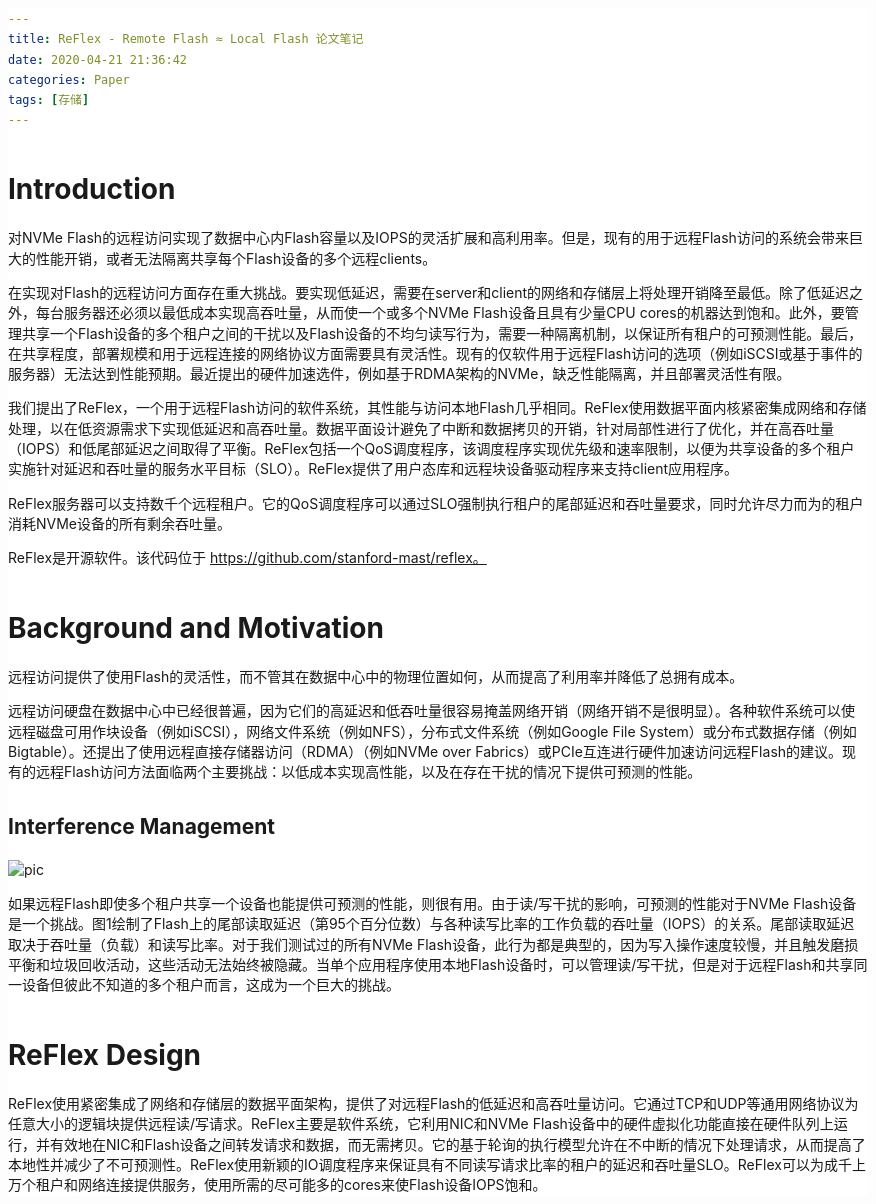 ```yaml
---
title: ReFlex - Remote Flash ≈ Local Flash 论文笔记
date: 2020-04-21 21:36:42
categories: Paper
tags: [存储]
---
```


# Introduction

对NVMe Flash的远程访问实现了数据中心内Flash容量以及IOPS的灵活扩展和高利用率。但是，现有的用于远程Flash访问的系统会带来巨大的性能开销，或者无法隔离共享每个Flash设备的多个远程clients。

在实现对Flash的远程访问方面存在重大挑战。要实现低延迟，需要在server和client的网络和存储层上将处理开销降至最低。除了低延迟之外，每台服务器还必须以最低成本实现高吞吐量，从而使一个或多个NVMe Flash设备且具有少量CPU cores的机器达到饱和。此外，要管理共享一个Flash设备的多个租户之间的干扰以及Flash设备的不均匀读写行为，需要一种隔离机制，以保证所有租户的可预测性能。最后，在共享程度，部署规模和用于远程连接的网络协议方面需要具有灵活性。现有的仅软件用于远程Flash访问的选项（例如iSCSI或基于事件的服务器）无法达到性能预期。最近提出的硬件加速选件，例如基于RDMA架构的NVMe，缺乏性能隔离，并且部署灵活性有限。

我们提出了ReFlex，一个用于远程Flash访问的软件系统，其性能与访问本地Flash几乎相同。ReFlex使用数据平面内核紧密集成网络和存储处理，以在低资源需求下实现低延迟和高吞吐量。数据平面设计避免了中断和数据拷贝的开销，针对局部性进行了优化，并在高吞吐量（IOPS）和低尾部延迟之间取得了平衡。ReFlex包括一个QoS调度程序，该调度程序实现优先级和速率限制，以便为共享设备的多个租户实施针对延迟和吞吐量的服务水平目标（SLO）。ReFlex提供了用户态库和远程块设备驱动程序来支持client应用程序。



ReFlex服务器可以支持数千个远程租户。它的QoS调度程序可以通过SLO强制执行租户的尾部延迟和吞吐量要求，同时允许尽力而为的租户消耗NVMe设备的所有剩余吞吐量。

ReFlex是开源软件。该代码位于 https://github.com/stanford-mast/reflex。

# Background and Motivation

远程访问提供了使用Flash的灵活性，而不管其在数据中心中的物理位置如何，从而提高了利用率并降低了总拥有成本。

远程访问硬盘在数据中心中已经很普遍，因为它们的高延迟和低吞吐量很容易掩盖网络开销（网络开销不是很明显）。各种软件系统可以使远程磁盘可用作块设备（例如iSCSI），网络文件系统（例如NFS），分布式文件系统（例如Google File System）或分布式数据存储（例如Bigtable）。还提出了使用远程直接存储器访问（RDMA）（例如NVMe over Fabrics）或PCIe互连进行硬件加速访问远程Flash的建议。现有的远程Flash访问方法面临两个主要挑战：以低成本实现高性能，以及在存在干扰的情况下提供可预测的性能。

## Interference Management

![pic](/images/asplos17-ReFlex-1.png)

如果远程Flash即使多个租户共享一个设备也能提供可预测的性能，则很有用。由于读/写干扰的影响，可预测的性能对于NVMe Flash设备是一个挑战。图1绘制了Flash上的尾部读取延迟（第95个百分位数）与各种读写比率的工作负载的吞吐量（IOPS）的关系。尾部读取延迟取决于吞吐量（负载）和读写比率。对于我们测试过的所有NVMe Flash设备，此行为都是典型的，因为写入操作速度较慢，并且触发磨损平衡和垃圾回收活动，这些活动无法始终被隐藏。当单个应用程序使用本地Flash设备时，可以管理读/写干扰，但是对于远程Flash和共享同一设备但彼此不知道的多个租户而言，这成为一个巨大的挑战。

# ReFlex Design

ReFlex使用紧密集成了网络和存储层的数据平面架构，提供了对远程Flash的低延迟和高吞吐量访问。它通过TCP和UDP等通用网络协议为任意大小的逻辑块提供远程读/写请求。ReFlex主要是软件系统，它利用NIC和NVMe Flash设备中的硬件虚拟化功能直接在硬件队列上运行，并有效地在NIC和Flash设备之间转发请求和数据，而无需拷贝。它的基于轮询的执行模型允许在不中断的情况下处理请求，从而提高了本地性并减少了不可预测性。ReFlex使用新颖的IO调度程序来保证具有不同读写请求比率的租户的延迟和吞吐量SLO。ReFlex可以为成千上万个租户和网络连接提供服务，使用所需的尽可能多的cores来使Flash设备IOPS饱和。
